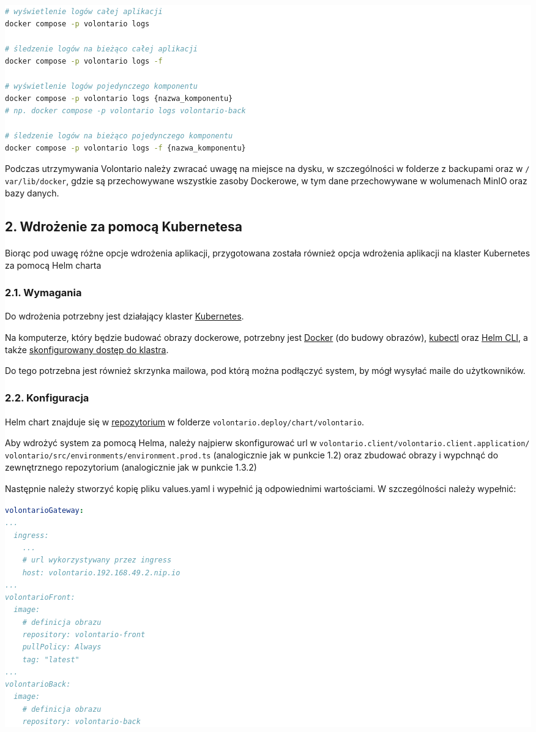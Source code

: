 ```bash
# wyświetlenie logów całej aplikacji
docker compose -p volontario logs

# śledzenie logów na bieżąco całej aplikacji
docker compose -p volontario logs -f

# wyświetlenie logów pojedynczego komponentu
docker compose -p volontario logs {nazwa_komponentu}
# np. docker compose -p volontario logs volontario-back

# śledzenie logów na bieżąco pojedynczego komponentu
docker compose -p volontario logs -f {nazwa_komponentu}
```

Podczas utrzymywania Volontario należy zwracać uwagę na miejsce na dysku, w szczególności w folderze z backupami oraz w `/var/lib/docker`, gdzie są przechowywane wszystkie zasoby Dockerowe, w tym dane przechowywane w wolumenach MinIO oraz bazy danych.

## 2. Wdrożenie za pomocą Kubernetesa

Biorąc pod uwagę różne opcje wdrożenia aplikacji, przygotowana została również opcja wdrożenia aplikacji na klaster Kubernetes za pomocą Helm charta

### 2.1. Wymagania

Do wdrożenia potrzebny jest działający klaster [Kubernetes](https://kubernetes.io/pl/).

Na komputerze, który będzie budować obrazy dockerowe, potrzebny jest [Docker](https://docs.docker.com/engine/install/) (do budowy obrazów), [kubectl](https://kubernetes.io/docs/tasks/tools/#kubectl) oraz [Helm CLI](https://helm.sh/docs/intro/install/), a także [skonfigurowany dostęp do klastra](https://kubernetes.io/docs/concepts/configuration/organize-cluster-access-kubeconfig/).

Do tego potrzebna jest również skrzynka mailowa, pod którą można podłączyć system, by mógł wysyłać maile do użytkowników.

### 2.2. Konfiguracja

Helm chart znajduje się w [repozytorium](https://git.wmi.amu.edu.pl/s464956/volontario) w folderze `volontario.deploy/chart/volontario`. 

Aby wdrożyć system za pomocą Helma, należy najpierw skonfigurować url w `volontario.client/volontario.client.application/volontario/src/environments/environment.prod.ts` (analogicznie jak w punkcie 1.2) oraz zbudować obrazy i wypchnąć do zewnętrznego repozytorium (analogicznie jak w punkcie 1.3.2)

Następnie należy stworzyć kopię pliku values.yaml i wypełnić ją odpowiednimi wartościami. W szczególności należy wypełnić:

```yaml
volontarioGateway:
...
  ingress:
    ...
    # url wykorzystywany przez ingress
    host: volontario.192.168.49.2.nip.io 
...
volontarioFront:
  image:
    # definicja obrazu
    repository: volontario-front
    pullPolicy: Always
    tag: "latest"
...
volontarioBack:
  image:
    # definicja obrazu
    repository: volontario-back
```